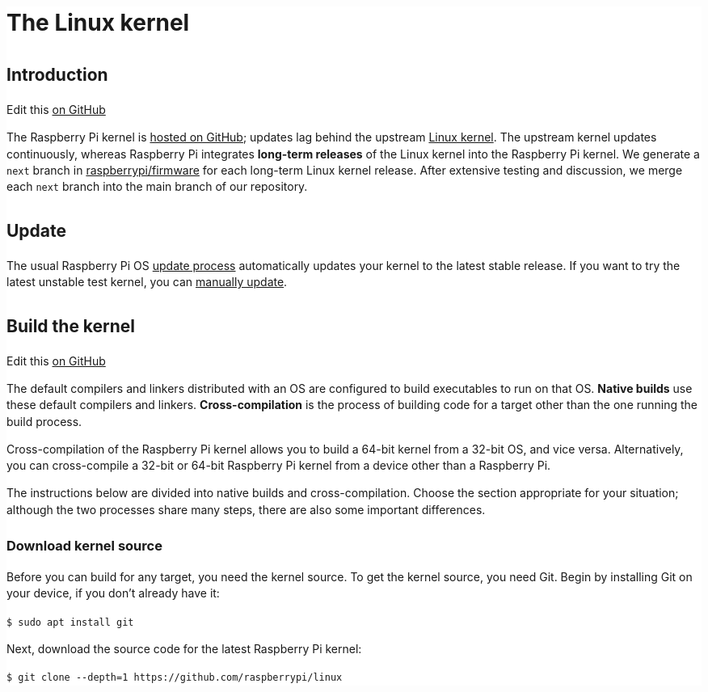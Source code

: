 # The Linux kernel

## Introduction

Edit this [on GitHub](https://github.com/raspberrypi/documentation/blob/develop/documentation/asciidoc/computers/linux_kernel/about-kernel.adoc)

The Raspberry Pi kernel is [hosted on GitHub](https://github.com/raspberrypi/linux); updates lag behind the upstream [Linux kernel](https://github.com/torvalds/linux). The upstream kernel updates continuously, whereas Raspberry Pi integrates **long-term releases** of the Linux kernel into the Raspberry Pi kernel. We generate a `next` branch in [raspberrypi/firmware](https://github.com/raspberrypi/firmware/) for each long-term Linux kernel release. After extensive testing and discussion, we merge each `next` branch into the main branch of our repository.

## Update

The usual Raspberry Pi OS [update process](https://www.raspberrypi.com/documentation/computers/os.html#update-software) automatically updates your kernel to the latest stable release. If you want to try the latest unstable test kernel, you can [manually update](https://www.raspberrypi.com/documentation/computers/os.html#rpi-update).

## Build the kernel

Edit this [on GitHub](https://github.com/raspberrypi/documentation/blob/develop/documentation/asciidoc/computers/linux_kernel/building.adoc)

The default compilers and linkers distributed with an OS are configured to build executables to run on that OS. **Native builds** use these default compilers and linkers. **Cross-compilation** is the process of building code for a target other than the one running the build process.

Cross-compilation of the Raspberry Pi kernel allows you to build a 64-bit kernel from a 32-bit OS, and vice versa. Alternatively, you can cross-compile a 32-bit or 64-bit Raspberry Pi kernel from a device other than a Raspberry Pi.

The instructions below are divided into native builds and cross-compilation. Choose the section appropriate for your situation; although the two processes share many steps, there are also some important differences.

### Download kernel source

Before you can build for any target, you need the kernel source. To get the kernel source, you need Git. Begin by installing Git on your device, if you don’t already have it:

```
$ sudo apt install git
```

Next, download the source code for the latest Raspberry Pi kernel:

```
$ git clone --depth=1 https://github.com/raspberrypi/linux
```
